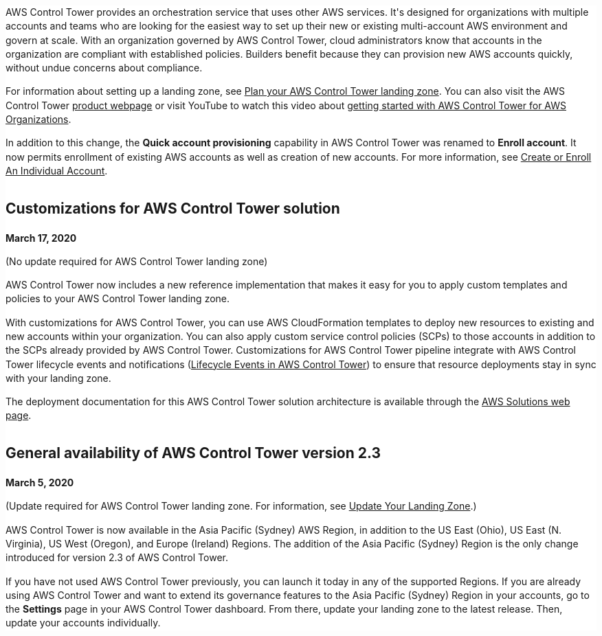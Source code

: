 AWS Control Tower provides an orchestration service that uses other AWS services\. It's designed for organizations with multiple accounts and teams who are looking for the easiest way to set up their new or existing multi\-account AWS environment and govern at scale\. With an organization governed by AWS Control Tower, cloud administrators know that accounts in the organization are compliant with established policies\. Builders benefit because they can provision new AWS accounts quickly, without undue concerns about compliance\.

For information about setting up a landing zone, see [Plan your AWS Control Tower landing zone](planning-your-deployment.md)\. You can also visit the AWS Control Tower [product webpage](http://aws.amazon.com/controltower/) or visit YouTube to watch this video about [getting started with AWS Control Tower for AWS Organizations](https://www.youtube.com/watch?v=-n65I4M8cas)\. 

In addition to this change, the **Quick account provisioning** capability in AWS Control Tower was renamed to **Enroll account**\. It now permits enrollment of existing AWS accounts as well as creation of new accounts\. For more information, see [Create or Enroll An Individual Account](account-factory.md#quick-account-provisioning)\.

## Customizations for AWS Control Tower solution<a name="Customizations"></a>

**March 17, 2020**

\(No update required for AWS Control Tower landing zone\)

AWS Control Tower now includes a new reference implementation that makes it easy for you to apply custom templates and policies to your AWS Control Tower landing zone\. 

With customizations for AWS Control Tower, you can use AWS CloudFormation templates to deploy new resources to existing and new accounts within your organization\. You can also apply custom service control policies \(SCPs\) to those accounts in addition to the SCPs already provided by AWS Control Tower\. Customizations for AWS Control Tower pipeline integrate with AWS Control Tower lifecycle events and notifications \([Lifecycle Events in AWS Control Tower](lifecycle-events.md)\) to ensure that resource deployments stay in sync with your landing zone\.

The deployment documentation for this AWS Control Tower solution architecture is available through the [ AWS Solutions web page](http://aws.amazon.com/solutions/implementations/customizations-for-aws-control-tower/)\. 

## General availability of AWS Control Tower version 2\.3<a name="Available_in_Sydney"></a>

**March 5, 2020** 

\(Update required for AWS Control Tower landing zone\. For information, see [Update Your Landing Zone](configuration-updates.md#update-controltower)\.\)

AWS Control Tower is now available in the Asia Pacific \(Sydney\) AWS Region, in addition to the US East \(Ohio\), US East \(N\. Virginia\), US West \(Oregon\), and Europe \(Ireland\) Regions\. The addition of the Asia Pacific \(Sydney\) Region is the only change introduced for version 2\.3 of AWS Control Tower\.

If you have not used AWS Control Tower previously, you can launch it today in any of the supported Regions\. If you are already using AWS Control Tower and want to extend its governance features to the Asia Pacific \(Sydney\) Region in your accounts, go to the **Settings** page in your AWS Control Tower dashboard\. From there, update your landing zone to the latest release\. Then, update your accounts individually\. 
